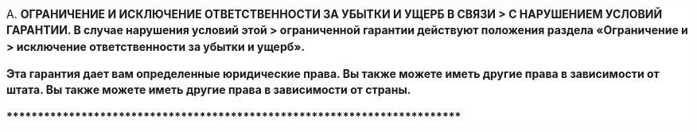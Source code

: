 A.  **ОГРАНИЧЕНИЕ И ИСКЛЮЧЕНИЕ ОТВЕТСТВЕННОСТИ ЗА УБЫТКИ И УЩЕРБ В СВЯЗИ
    > С НАРУШЕНИЕМ УСЛОВИЙ ГАРАНТИИ. В случае нарушения условий этой
    > ограниченной гарантии действуют положения раздела «Ограничение и
    > исключение ответственности за убытки и ущерб».**

**Эта гарантия дает вам определенные юридические права. Вы также можете
иметь другие права в зависимости от штата. Вы также можете иметь другие
права в зависимости от страны.**

**\*\*\*\*\*\*\*\*\*\*\*\*\*\*\*\*\*\*\*\*\*\*\*\*\*\*\*\*\*\*\*\*\*\*\*\*\*\*\*\*\*\*\*\*\*\*\*\*\*\*\*\*\*\*\*\*\*\*\*\*\*\*\*\*\*\*\*\*\*\*\*\*\***
